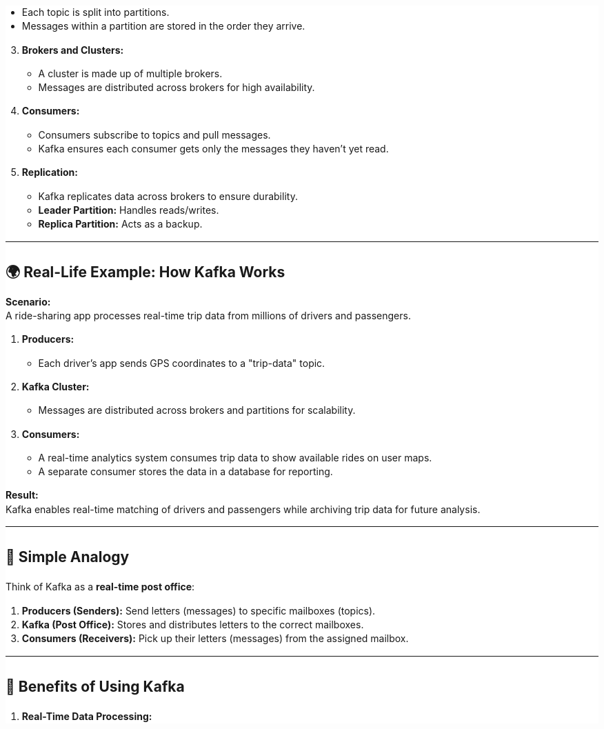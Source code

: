    - Each topic is split into partitions.
   - Messages within a partition are stored in the order they arrive.

3. **Brokers and Clusters:**

   - A cluster is made up of multiple brokers.
   - Messages are distributed across brokers for high availability.

4. **Consumers:**

   - Consumers subscribe to topics and pull messages.
   - Kafka ensures each consumer gets only the messages they haven’t yet read.

5. **Replication:**
   - Kafka replicates data across brokers to ensure durability.
   - **Leader Partition:** Handles reads/writes.
   - **Replica Partition:** Acts as a backup.

---

## **🌍 Real-Life Example: How Kafka Works**

**Scenario:**  
A ride-sharing app processes real-time trip data from millions of drivers and passengers.

1. **Producers:**

   - Each driver’s app sends GPS coordinates to a "trip-data" topic.

2. **Kafka Cluster:**

   - Messages are distributed across brokers and partitions for scalability.

3. **Consumers:**
   - A real-time analytics system consumes trip data to show available rides on user maps.
   - A separate consumer stores the data in a database for reporting.

**Result:**  
Kafka enables real-time matching of drivers and passengers while archiving trip data for future analysis.

---

## **🧠 Simple Analogy**

Think of Kafka as a **real-time post office**:

1. **Producers (Senders):** Send letters (messages) to specific mailboxes (topics).
2. **Kafka (Post Office):** Stores and distributes letters to the correct mailboxes.
3. **Consumers (Receivers):** Pick up their letters (messages) from the assigned mailbox.

---

## **🌟 Benefits of Using Kafka**

1. **Real-Time Data Processing:**
